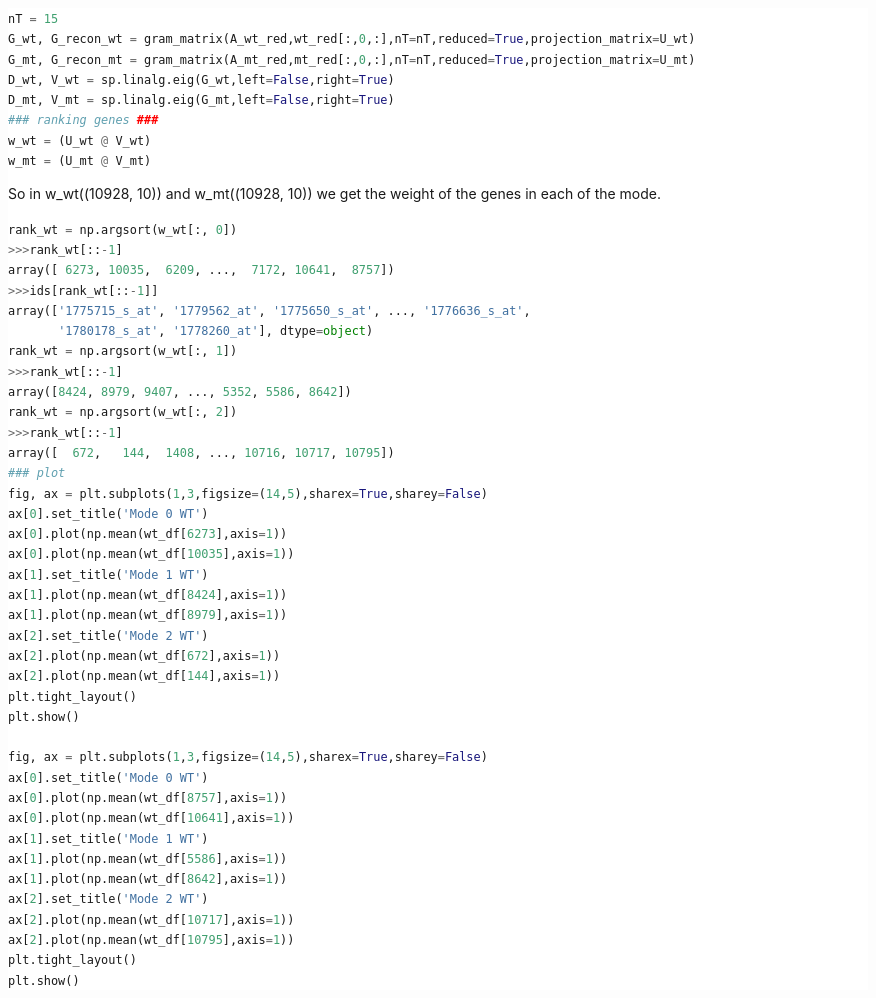
~~~ python
nT = 15 
G_wt, G_recon_wt = gram_matrix(A_wt_red,wt_red[:,0,:],nT=nT,reduced=True,projection_matrix=U_wt)
G_mt, G_recon_mt = gram_matrix(A_mt_red,mt_red[:,0,:],nT=nT,reduced=True,projection_matrix=U_mt)
D_wt, V_wt = sp.linalg.eig(G_wt,left=False,right=True)
D_mt, V_mt = sp.linalg.eig(G_mt,left=False,right=True)
### ranking genes ###
w_wt = (U_wt @ V_wt)
w_mt = (U_mt @ V_mt)
~~~

So in w_wt((10928, 10)) and w_mt((10928, 10)) we get the weight of the genes in each of the mode.
~~~  python
rank_wt = np.argsort(w_wt[:, 0])
>>>rank_wt[::-1]
array([ 6273, 10035,  6209, ...,  7172, 10641,  8757])
>>>ids[rank_wt[::-1]]
array(['1775715_s_at', '1779562_at', '1775650_s_at', ..., '1776636_s_at',
       '1780178_s_at', '1778260_at'], dtype=object)
rank_wt = np.argsort(w_wt[:, 1])
>>>rank_wt[::-1]
array([8424, 8979, 9407, ..., 5352, 5586, 8642])
rank_wt = np.argsort(w_wt[:, 2])
>>>rank_wt[::-1]
array([  672,   144,  1408, ..., 10716, 10717, 10795])
### plot
fig, ax = plt.subplots(1,3,figsize=(14,5),sharex=True,sharey=False)
ax[0].set_title('Mode 0 WT')
ax[0].plot(np.mean(wt_df[6273],axis=1))
ax[0].plot(np.mean(wt_df[10035],axis=1))
ax[1].set_title('Mode 1 WT')
ax[1].plot(np.mean(wt_df[8424],axis=1))
ax[1].plot(np.mean(wt_df[8979],axis=1))
ax[2].set_title('Mode 2 WT')
ax[2].plot(np.mean(wt_df[672],axis=1))
ax[2].plot(np.mean(wt_df[144],axis=1))
plt.tight_layout()
plt.show()

fig, ax = plt.subplots(1,3,figsize=(14,5),sharex=True,sharey=False)
ax[0].set_title('Mode 0 WT')
ax[0].plot(np.mean(wt_df[8757],axis=1))
ax[0].plot(np.mean(wt_df[10641],axis=1))
ax[1].set_title('Mode 1 WT')
ax[1].plot(np.mean(wt_df[5586],axis=1))
ax[1].plot(np.mean(wt_df[8642],axis=1))
ax[2].set_title('Mode 2 WT')
ax[2].plot(np.mean(wt_df[10717],axis=1))
ax[2].plot(np.mean(wt_df[10795],axis=1))
plt.tight_layout()
plt.show()
~~~
